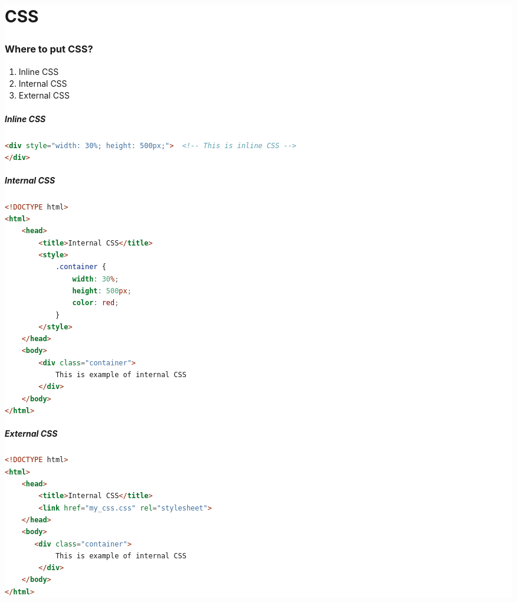 # CSS



### Where to put CSS?

1. Inline CSS
2. Internal CSS
3. External CSS



##### Inline CSS

```html
<div style="width: 30%; height: 500px;">  <!-- This is inline CSS -->
</div>
```



##### Internal CSS

```html
<!DOCTYPE html>
<html>
    <head>
        <title>Internal CSS</title>
        <style>
            .container {
                width: 30%;
                height: 500px;
                color: red;
            }
        </style>
    </head>
    <body>
        <div class="container">
		    This is example of internal CSS
		</div>
    </body>
</html>
```



##### External CSS

```html
<!DOCTYPE html>
<html>
    <head>
        <title>Internal CSS</title>
        <link href="my_css.css" rel="stylesheet">
    </head>
    <body>
       <div class="container">
		    This is example of internal CSS
		</div> 
    </body>
</html>
```
